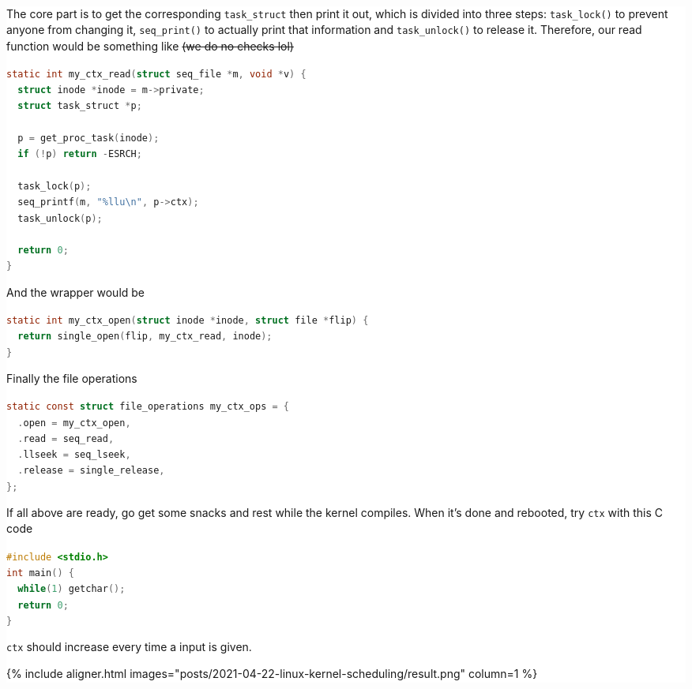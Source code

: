 The core part is to get the corresponding `task_struct` then print it out, which is divided into three steps: `task_lock()` to prevent anyone from changing it, `seq_print()` to actually print that information and `task_unlock()` to release it. Therefore, our read function would be something like ~~(we do no checks lol)~~
```c
static int my_ctx_read(struct seq_file *m, void *v) {
  struct inode *inode = m->private;
  struct task_struct *p;

  p = get_proc_task(inode);
  if (!p) return -ESRCH;

  task_lock(p);
  seq_printf(m, "%llu\n", p->ctx);
  task_unlock(p);

  return 0;
}
```
And the wrapper would be
```c
static int my_ctx_open(struct inode *inode, struct file *flip) {
  return single_open(flip, my_ctx_read, inode);
}
```
Finally the file operations
```c
static const struct file_operations my_ctx_ops = {
  .open = my_ctx_open,
  .read = seq_read,
  .llseek = seq_lseek,
  .release = single_release,
};
```
If all above are ready, go get some snacks and rest while the kernel compiles. When it’s done and rebooted, try `ctx` with this C code
```c
#include <stdio.h>
int main() {
  while(1) getchar();
  return 0;
}
```
`ctx` should increase every time a input is given.

{% include aligner.html images="posts/2021-04-22-linux-kernel-scheduling/result.png" column=1 %}